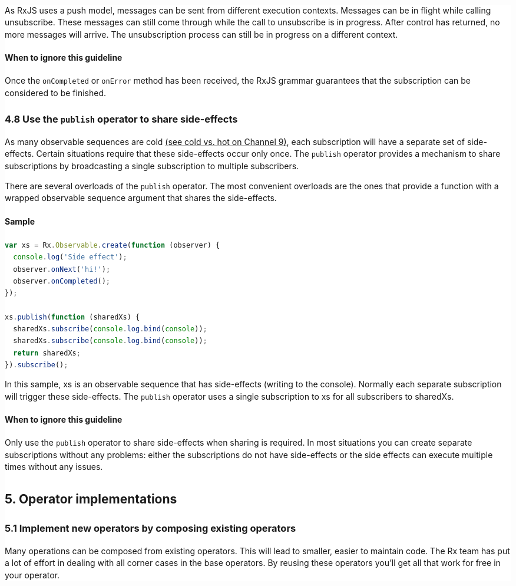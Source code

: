 As RxJS uses a push model, messages can be sent from different execution contexts. Messages can be in flight while calling unsubscribe. These messages can still come through while the call to unsubscribe is in progress. After control has returned, no more messages will arrive. The unsubscription process can still be in progress on a different context.

#### When to ignore this guideline ####

Once the `onCompleted` or `onError` method has been received, the RxJS grammar guarantees that the subscription can be considered to be finished.

### 4.8 Use the `publish` operator to share side-effects ###

As many observable sequences are cold [\(see cold vs. hot on Channel 9\)](http://channel9.msdn.com/Blogs/J.Van.Gogh/Rx-API-in-depth-Hot-and-Cold-observables), each subscription will have a
separate set of side-effects. Certain situations require that these side-effects occur only once. The `publish` operator provides a mechanism to share subscriptions by broadcasting a single subscription to multiple subscribers.

There are several overloads of the `publish` operator. The most convenient overloads are the ones that provide a function with a wrapped observable sequence argument that shares the side-effects.

#### Sample ####

```js
var xs = Rx.Observable.create(function (observer) {
  console.log('Side effect');
  observer.onNext('hi!');
  observer.onCompleted();
});

xs.publish(function (sharedXs) {
  sharedXs.subscribe(console.log.bind(console));
  sharedXs.subscribe(console.log.bind(console));
  return sharedXs;
}).subscribe();
```

In this sample, xs is an observable sequence that has side-effects (writing to the console). Normally each separate subscription will trigger these side-effects. The `publish` operator uses a single subscription to xs for all subscribers to sharedXs.

#### When to ignore this guideline ####

Only use the `publish` operator to share side-effects when sharing is required. In most situations you can create separate subscriptions without any problems: either the subscriptions do not have side-effects or the side effects can execute multiple times without any issues.

## 5. Operator implementations ##

### 5.1 Implement new operators by composing existing operators ###

Many operations can be composed from existing operators. This will lead to smaller, easier to maintain code. The Rx team has put a lot of effort in dealing with all corner cases in the base operators. By reusing these operators you’ll get all that work for free in your operator.
